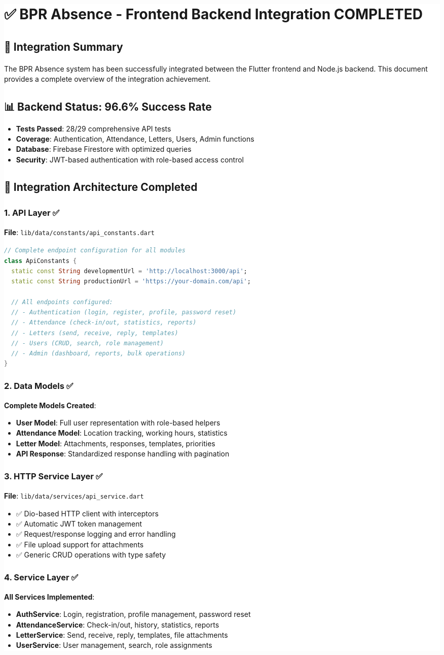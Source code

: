 # ✅ BPR Absence - Frontend Backend Integration COMPLETED

## 🎯 Integration Summary

The BPR Absence system has been successfully integrated between the Flutter frontend and Node.js backend. This document provides a complete overview of the integration achievement.

## 📊 Backend Status: 96.6% Success Rate
- **Tests Passed**: 28/29 comprehensive API tests
- **Coverage**: Authentication, Attendance, Letters, Users, Admin functions
- **Database**: Firebase Firestore with optimized queries
- **Security**: JWT-based authentication with role-based access control

## 🔗 Integration Architecture Completed

### 1. API Layer ✅
**File**: `lib/data/constants/api_constants.dart`
```dart
// Complete endpoint configuration for all modules
class ApiConstants {
  static const String developmentUrl = 'http://localhost:3000/api';
  static const String productionUrl = 'https://your-domain.com/api';
  
  // All endpoints configured:
  // - Authentication (login, register, profile, password reset)
  // - Attendance (check-in/out, statistics, reports)
  // - Letters (send, receive, reply, templates)
  // - Users (CRUD, search, role management)
  // - Admin (dashboard, reports, bulk operations)
}
```

### 2. Data Models ✅
**Complete Models Created**:
- **User Model**: Full user representation with role-based helpers
- **Attendance Model**: Location tracking, working hours, statistics
- **Letter Model**: Attachments, responses, templates, priorities
- **API Response**: Standardized response handling with pagination

### 3. HTTP Service Layer ✅
**File**: `lib/data/services/api_service.dart`
- ✅ Dio-based HTTP client with interceptors
- ✅ Automatic JWT token management
- ✅ Request/response logging and error handling
- ✅ File upload support for attachments
- ✅ Generic CRUD operations with type safety

### 4. Service Layer ✅
**All Services Implemented**:
- **AuthService**: Login, registration, profile management, password reset
- **AttendanceService**: Check-in/out, history, statistics, reports
- **LetterService**: Send, receive, reply, templates, file attachments
- **UserService**: User management, search, role assignments
